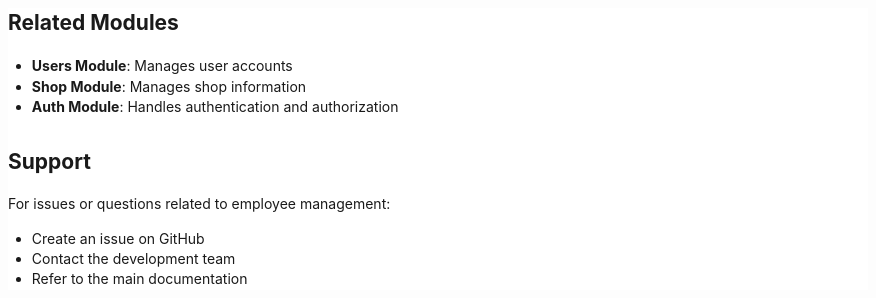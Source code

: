 ## Related Modules

- **Users Module**: Manages user accounts
- **Shop Module**: Manages shop information
- **Auth Module**: Handles authentication and authorization

## Support

For issues or questions related to employee management:

- Create an issue on GitHub
- Contact the development team
- Refer to the main documentation

